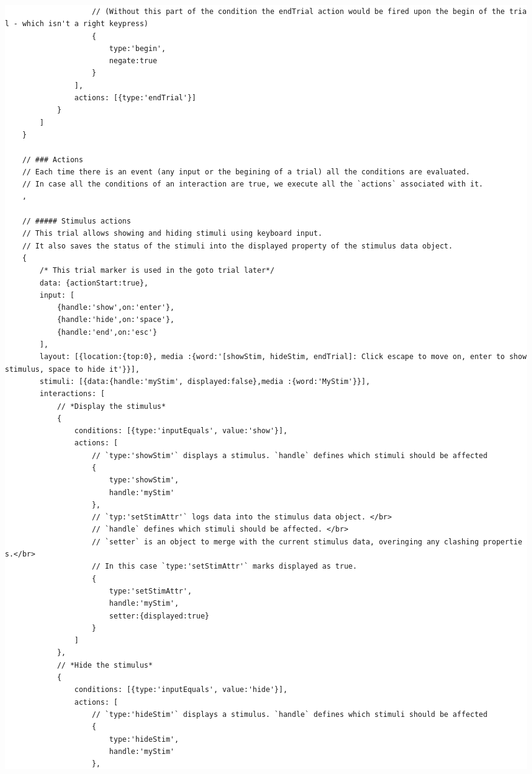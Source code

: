 						// (Without this part of the condition the endTrial action would be fired upon the begin of the trial - which isn't a right keypress)
						{
							type:'begin',
							negate:true
						}
					],
					actions: [{type:'endTrial'}]
				}
			]
		}

		// ### Actions
		// Each time there is an event (any input or the begining of a trial) all the conditions are evaluated.
		// In case all the conditions of an interaction are true, we execute all the `actions` associated with it.
		,

		// ##### Stimulus actions
		// This trial allows showing and hiding stimuli using keyboard input.
		// It also saves the status of the stimuli into the displayed property of the stimulus data object.
		{
			/* This trial marker is used in the goto trial later*/
			data: {actionStart:true},
			input: [
				{handle:'show',on:'enter'},
				{handle:'hide',on:'space'},
				{handle:'end',on:'esc'}
			],
			layout: [{location:{top:0}, media :{word:'[showStim, hideStim, endTrial]: Click escape to move on, enter to show stimulus, space to hide it'}}],
			stimuli: [{data:{handle:'myStim', displayed:false},media :{word:'MyStim'}}],
			interactions: [
				// *Display the stimulus*
				{
					conditions: [{type:'inputEquals', value:'show'}],
					actions: [
						// `type:'showStim'` displays a stimulus. `handle` defines which stimuli should be affected
						{
							type:'showStim',
							handle:'myStim'
						},
						// `typ:'setStimAttr'` logs data into the stimulus data object. </br>
						// `handle` defines which stimuli should be affected. </br>
						// `setter` is an object to merge with the current stimulus data, overinging any clashing properties.</br>
						// In this case `type:'setStimAttr'` marks displayed as true.
						{
							type:'setStimAttr',
							handle:'myStim',
							setter:{displayed:true}
						}
					]
				},
				// *Hide the stimulus*
				{
					conditions: [{type:'inputEquals', value:'hide'}],
					actions: [
						// `type:'hideStim'` displays a stimulus. `handle` defines which stimuli should be affected
						{
							type:'hideStim',
							handle:'myStim'
						},